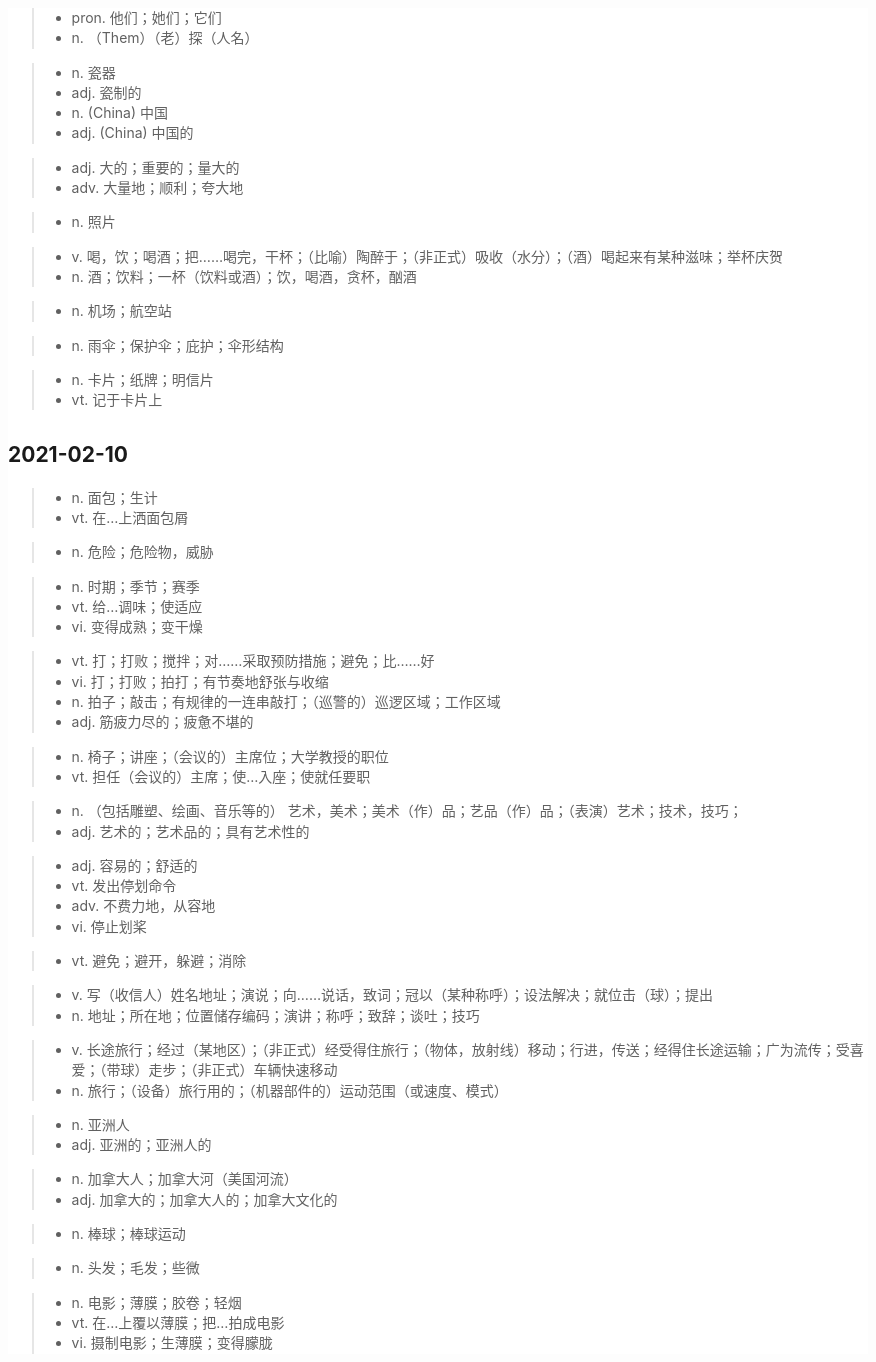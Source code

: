 > - pron. 他们；她们；它们
> - n. （Them）（老）探（人名）

> - n. 瓷器
> - adj. 瓷制的
> - n. (China) 中国
> - adj. (China) 中国的

> - adj. 大的；重要的；量大的
> - adv. 大量地；顺利；夸大地

> - n. 照片

> - v. 喝，饮；喝酒；把……喝完，干杯；（比喻）陶醉于；（非正式）吸收（水分）；（酒）喝起来有某种滋味；举杯庆贺
> - n. 酒；饮料；一杯（饮料或酒）；饮，喝酒，贪杯，酗酒

> - n. 机场；航空站

> - n. 雨伞；保护伞；庇护；伞形结构

> - n. 卡片；纸牌；明信片
> - vt. 记于卡片上

## 2021-02-10

> - n. 面包；生计
> - vt. 在…上洒面包屑

> - n. 危险；危险物，威胁

> - n. 时期；季节；赛季
> - vt. 给…调味；使适应
> - vi. 变得成熟；变干燥

> - vt. 打；打败；搅拌；对……采取预防措施；避免；比……好
> - vi. 打；打败；拍打；有节奏地舒张与收缩
> - n. 拍子；敲击；有规律的一连串敲打；（巡警的）巡逻区域；工作区域
> - adj. 筋疲力尽的；疲惫不堪的

> - n. 椅子；讲座；（会议的）主席位；大学教授的职位
> - vt. 担任（会议的）主席；使…入座；使就任要职

> - n. （包括雕塑、绘画、音乐等的） 艺术，美术；美术（作）品；艺品（作）品；（表演）艺术；技术，技巧；
> - adj. 艺术的；艺术品的；具有艺术性的

> - adj. 容易的；舒适的
> - vt. 发出停划命令
> - adv. 不费力地，从容地
> - vi. 停止划桨


> - vt. 避免；避开，躲避；消除

> - v. 写（收信人）姓名地址；演说；向……说话，致词；冠以（某种称呼）；设法解决；就位击（球）；提出
> - n. 地址；所在地；位置储存编码；演讲；称呼；致辞；谈吐；技巧

> - v. 长途旅行；经过（某地区）；（非正式）经受得住旅行；（物体，放射线）移动；行进，传送；经得住长途运输；广为流传；受喜爱；（带球）走步；（非正式）车辆快速移动
> - n. 旅行；（设备）旅行用的；（机器部件的）运动范围（或速度、模式）

> - n. 亚洲人
> - adj. 亚洲的；亚洲人的

> - n. 加拿大人；加拿大河（美国河流）
> - adj. 加拿大的；加拿大人的；加拿大文化的

> - n. 棒球；棒球运动

> - n. 头发；毛发；些微

> - n. 电影；薄膜；胶卷；轻烟
> - vt. 在…上覆以薄膜；把…拍成电影
> - vi. 摄制电影；生薄膜；变得朦胧

